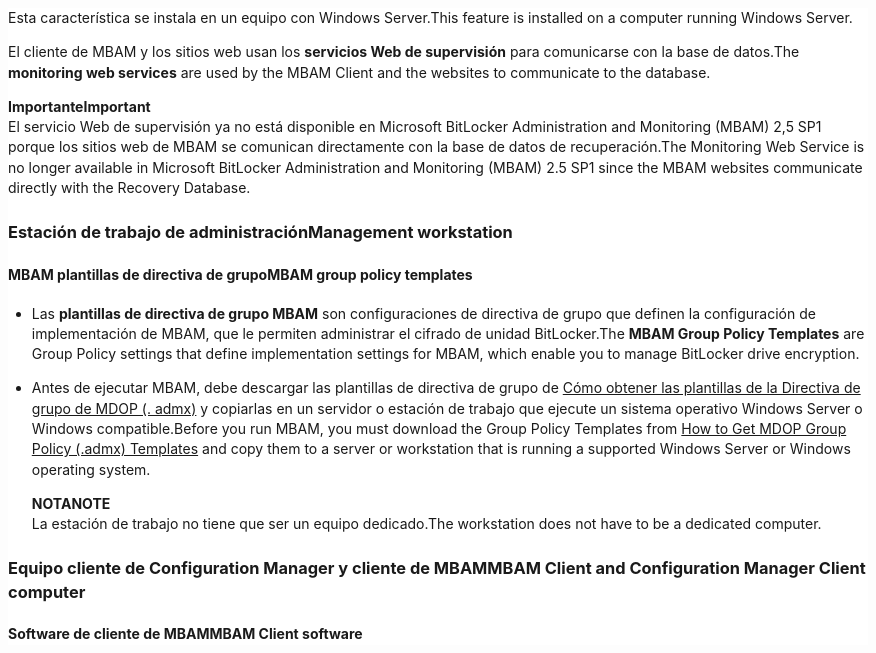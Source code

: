 <span data-ttu-id="f6977-155">Esta característica se instala en un equipo con Windows Server.</span><span class="sxs-lookup"><span data-stu-id="f6977-155">This feature is installed on a computer running Windows Server.</span></span>

<span data-ttu-id="f6977-156">El cliente de MBAM y los sitios web usan los **servicios Web de supervisión** para comunicarse con la base de datos.</span><span class="sxs-lookup"><span data-stu-id="f6977-156">The **monitoring web services** are used by the MBAM Client and the websites to communicate to the database.</span></span>

**<span data-ttu-id="f6977-157">Importante</span><span class="sxs-lookup"><span data-stu-id="f6977-157">Important</span></span>**<br><span data-ttu-id="f6977-158">El servicio Web de supervisión ya no está disponible en Microsoft BitLocker Administration and Monitoring (MBAM) 2,5 SP1 porque los sitios web de MBAM se comunican directamente con la base de datos de recuperación.</span><span class="sxs-lookup"><span data-stu-id="f6977-158">The Monitoring Web Service is no longer available in Microsoft BitLocker Administration and Monitoring (MBAM) 2.5 SP1 since the MBAM websites communicate directly with the Recovery Database.</span></span> 

 

### <span data-ttu-id="f6977-159">Estación de trabajo de administración</span><span class="sxs-lookup"><span data-stu-id="f6977-159">Management workstation</span></span>

#### <span data-ttu-id="f6977-160">MBAM plantillas de directiva de grupo</span><span class="sxs-lookup"><span data-stu-id="f6977-160">MBAM group policy templates</span></span>

-   <span data-ttu-id="f6977-161">Las **plantillas de directiva de grupo MBAM** son configuraciones de directiva de grupo que definen la configuración de implementación de MBAM, que le permiten administrar el cifrado de unidad BitLocker.</span><span class="sxs-lookup"><span data-stu-id="f6977-161">The **MBAM Group Policy Templates** are Group Policy settings that define implementation settings for MBAM, which enable you to manage BitLocker drive encryption.</span></span>

-   <span data-ttu-id="f6977-162">Antes de ejecutar MBAM, debe descargar las plantillas de directiva de grupo de [Cómo obtener las plantillas de la Directiva de grupo de MDOP (. admx)](https://go.microsoft.com/fwlink/p/?LinkId=393941) y copiarlas en un servidor o estación de trabajo que ejecute un sistema operativo Windows Server o Windows compatible.</span><span class="sxs-lookup"><span data-stu-id="f6977-162">Before you run MBAM, you must download the Group Policy Templates from [How to Get MDOP Group Policy (.admx) Templates](https://go.microsoft.com/fwlink/p/?LinkId=393941) and copy them to a server or workstation that is running a supported Windows Server or Windows operating system.</span></span>

    **<span data-ttu-id="f6977-163">NOTA</span><span class="sxs-lookup"><span data-stu-id="f6977-163">NOTE</span></span>**<br><span data-ttu-id="f6977-164">La estación de trabajo no tiene que ser un equipo dedicado.</span><span class="sxs-lookup"><span data-stu-id="f6977-164">The workstation does not have to be a dedicated computer.</span></span>

     

### <span data-ttu-id="f6977-165">Equipo cliente de Configuration Manager y cliente de MBAM</span><span class="sxs-lookup"><span data-stu-id="f6977-165">MBAM Client and Configuration Manager Client computer</span></span>

#### <span data-ttu-id="f6977-166">Software de cliente de MBAM</span><span class="sxs-lookup"><span data-stu-id="f6977-166">MBAM Client software</span></span>
